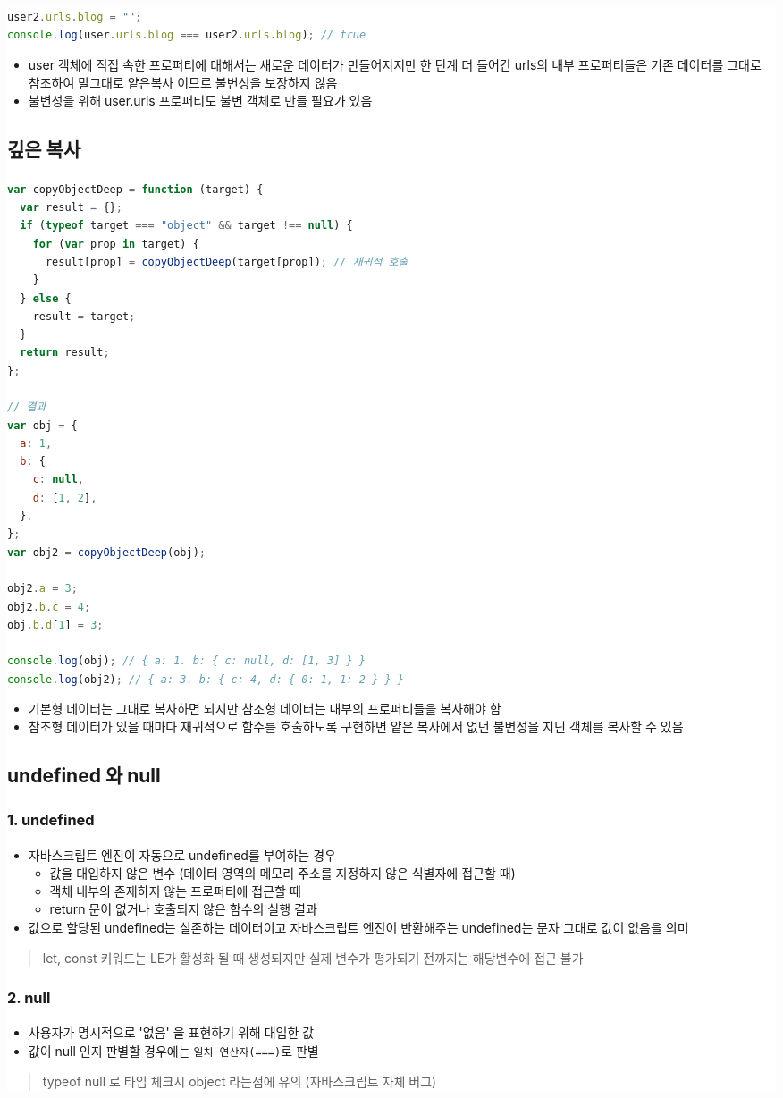 ```javascript
user2.urls.blog = "";
console.log(user.urls.blog === user2.urls.blog); // true
```

- user 객체에 직접 속한 프로퍼티에 대해서는 새로운 데이터가 만들어지지만 한 단계 더 들어간 urls의 내부 프로퍼티들은 기존 데이터를 그대로 참조하여 말그대로 얕은복사 이므로 불변성을 보장하지 않음
- 불변성을 위해 user.urls 프로퍼티도 불변 객체로 만들 필요가 있음

## 깊은 복사

```javascript
var copyObjectDeep = function (target) {
  var result = {};
  if (typeof target === "object" && target !== null) {
    for (var prop in target) {
      result[prop] = copyObjectDeep(target[prop]); // 재귀적 호출
    }
  } else {
    result = target;
  }
  return result;
};

// 결과
var obj = {
  a: 1,
  b: {
    c: null,
    d: [1, 2],
  },
};
var obj2 = copyObjectDeep(obj);

obj2.a = 3;
obj2.b.c = 4;
obj.b.d[1] = 3;

console.log(obj); // { a: 1. b: { c: null, d: [1, 3] } }
console.log(obj2); // { a: 3. b: { c: 4, d: { 0: 1, 1: 2 } } }
```

- 기본형 데이터는 그대로 복사하면 되지만 참조형 데이터는 내부의 프로퍼티들을 복사해야 함
- 참조형 데이터가 있을 때마다 재귀적으로 함수를 호출하도록 구현하면 얕은 복사에서 없던 불변성을 지닌 객체를 복사할 수 있음

## undefined 와 null

### 1. undefined

- 자바스크립트 엔진이 자동으로 undefined를 부여하는 경우
  - 값을 대입하지 않은 변수 (데이터 영역의 메모리 주소를 지정하지 않은 식별자에 접근할 때)
  - 객체 내부의 존재하지 않는 프로퍼티에 접근할 때
  - return 문이 없거나 호출되지 않은 함수의 실행 결과
- 값으로 할당된 undefined는 실존하는 데이터이고 자바스크립트 엔진이 반환해주는 undefined는 문자 그대로 값이 없음을 의미

> let, const 키워드는 LE가 활성화 될 때 생성되지만 실제 변수가 평가되기 전까지는 해당변수에 접근 불가

### 2. null

- 사용자가 명시적으로 '없음' 을 표현하기 위해 대입한 값
- 값이 null 인지 판별할 경우에는 `일치 연산자(===)`로 판별

> typeof null 로 타입 체크시 object 라는점에 유의 (자바스크립트 자체 버그)
